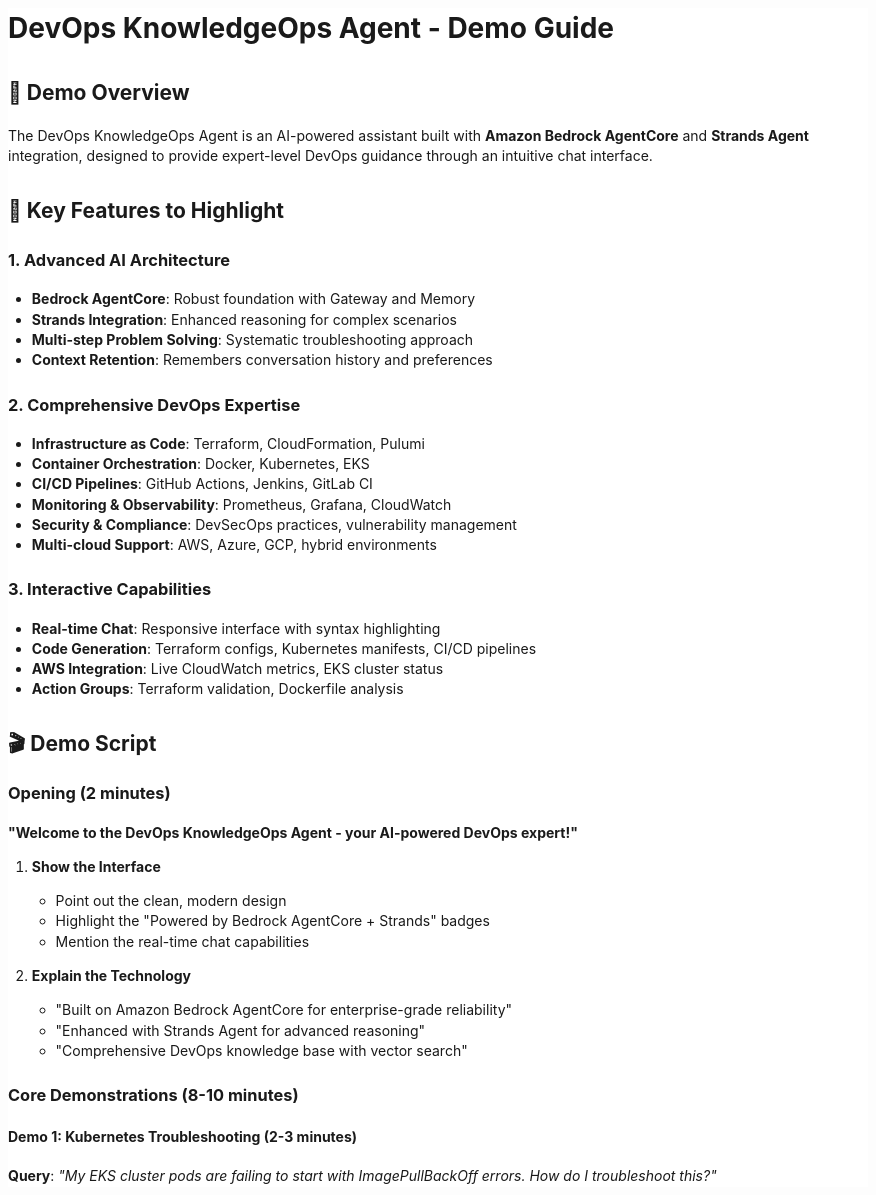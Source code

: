 # DevOps KnowledgeOps Agent - Demo Guide

## 🎯 Demo Overview

The DevOps KnowledgeOps Agent is an AI-powered assistant built with **Amazon Bedrock AgentCore** and **Strands Agent** integration, designed to provide expert-level DevOps guidance through an intuitive chat interface.

## 🚀 Key Features to Highlight

### 1. **Advanced AI Architecture**
- **Bedrock AgentCore**: Robust foundation with Gateway and Memory
- **Strands Integration**: Enhanced reasoning for complex scenarios
- **Multi-step Problem Solving**: Systematic troubleshooting approach
- **Context Retention**: Remembers conversation history and preferences

### 2. **Comprehensive DevOps Expertise**
- **Infrastructure as Code**: Terraform, CloudFormation, Pulumi
- **Container Orchestration**: Docker, Kubernetes, EKS
- **CI/CD Pipelines**: GitHub Actions, Jenkins, GitLab CI
- **Monitoring & Observability**: Prometheus, Grafana, CloudWatch
- **Security & Compliance**: DevSecOps practices, vulnerability management
- **Multi-cloud Support**: AWS, Azure, GCP, hybrid environments

### 3. **Interactive Capabilities**
- **Real-time Chat**: Responsive interface with syntax highlighting
- **Code Generation**: Terraform configs, Kubernetes manifests, CI/CD pipelines
- **AWS Integration**: Live CloudWatch metrics, EKS cluster status
- **Action Groups**: Terraform validation, Dockerfile analysis

## 🎬 Demo Script

### Opening (2 minutes)

**"Welcome to the DevOps KnowledgeOps Agent - your AI-powered DevOps expert!"**

1. **Show the Interface**
   - Point out the clean, modern design
   - Highlight the "Powered by Bedrock AgentCore + Strands" badges
   - Mention the real-time chat capabilities

2. **Explain the Technology**
   - "Built on Amazon Bedrock AgentCore for enterprise-grade reliability"
   - "Enhanced with Strands Agent for advanced reasoning"
   - "Comprehensive DevOps knowledge base with vector search"

### Core Demonstrations (8-10 minutes)

#### Demo 1: Kubernetes Troubleshooting (2-3 minutes)
**Query**: *"My EKS cluster pods are failing to start with ImagePullBackOff errors. How do I troubleshoot this?"*
